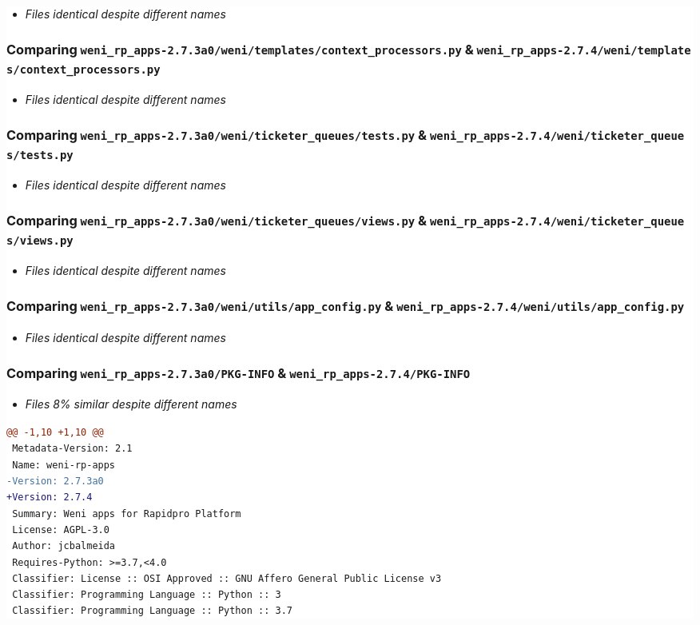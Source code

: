  * *Files identical despite different names*

### Comparing `weni_rp_apps-2.7.3a0/weni/templates/context_processors.py` & `weni_rp_apps-2.7.4/weni/templates/context_processors.py`

 * *Files identical despite different names*

### Comparing `weni_rp_apps-2.7.3a0/weni/ticketer_queues/tests.py` & `weni_rp_apps-2.7.4/weni/ticketer_queues/tests.py`

 * *Files identical despite different names*

### Comparing `weni_rp_apps-2.7.3a0/weni/ticketer_queues/views.py` & `weni_rp_apps-2.7.4/weni/ticketer_queues/views.py`

 * *Files identical despite different names*

### Comparing `weni_rp_apps-2.7.3a0/weni/utils/app_config.py` & `weni_rp_apps-2.7.4/weni/utils/app_config.py`

 * *Files identical despite different names*

### Comparing `weni_rp_apps-2.7.3a0/PKG-INFO` & `weni_rp_apps-2.7.4/PKG-INFO`

 * *Files 8% similar despite different names*

```diff
@@ -1,10 +1,10 @@
 Metadata-Version: 2.1
 Name: weni-rp-apps
-Version: 2.7.3a0
+Version: 2.7.4
 Summary: Weni apps for Rapidpro Platform
 License: AGPL-3.0
 Author: jcbalmeida
 Requires-Python: >=3.7,<4.0
 Classifier: License :: OSI Approved :: GNU Affero General Public License v3
 Classifier: Programming Language :: Python :: 3
 Classifier: Programming Language :: Python :: 3.7
```

